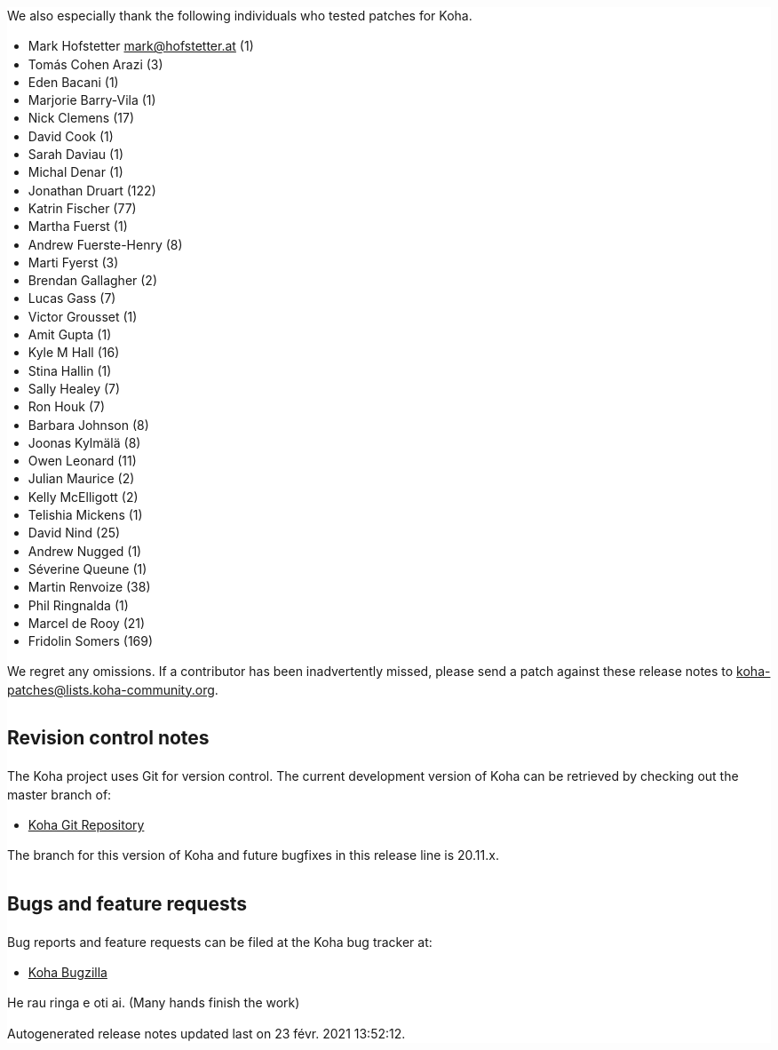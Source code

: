 We also especially thank the following individuals who tested patches
for Koha.

- Mark Hofstetter <mark@hofstetter.at> (1)
- Tomás Cohen Arazi (3)
- Eden Bacani (1)
- Marjorie Barry-Vila (1)
- Nick Clemens (17)
- David Cook (1)
- Sarah Daviau (1)
- Michal Denar (1)
- Jonathan Druart (122)
- Katrin Fischer (77)
- Martha Fuerst (1)
- Andrew Fuerste-Henry (8)
- Marti Fyerst (3)
- Brendan Gallagher (2)
- Lucas Gass (7)
- Victor Grousset (1)
- Amit Gupta (1)
- Kyle M Hall (16)
- Stina Hallin (1)
- Sally Healey (7)
- Ron Houk (7)
- Barbara Johnson (8)
- Joonas Kylmälä (8)
- Owen Leonard (11)
- Julian Maurice (2)
- Kelly McElligott (2)
- Telishia Mickens (1)
- David Nind (25)
- Andrew Nugged (1)
- Séverine Queune (1)
- Martin Renvoize (38)
- Phil Ringnalda (1)
- Marcel de Rooy (21)
- Fridolin Somers (169)



We regret any omissions.  If a contributor has been inadvertently missed,
please send a patch against these release notes to 
koha-patches@lists.koha-community.org.

## Revision control notes

The Koha project uses Git for version control.  The current development 
version of Koha can be retrieved by checking out the master branch of:

- [Koha Git Repository](https://git.koha-community.org/Koha-community/Koha.git)

The branch for this version of Koha and future bugfixes in this release
line is 20.11.x.

## Bugs and feature requests

Bug reports and feature requests can be filed at the Koha bug
tracker at:

- [Koha Bugzilla](http://bugs.koha-community.org)

He rau ringa e oti ai.
(Many hands finish the work)

Autogenerated release notes updated last on 23 févr. 2021 13:52:12.
